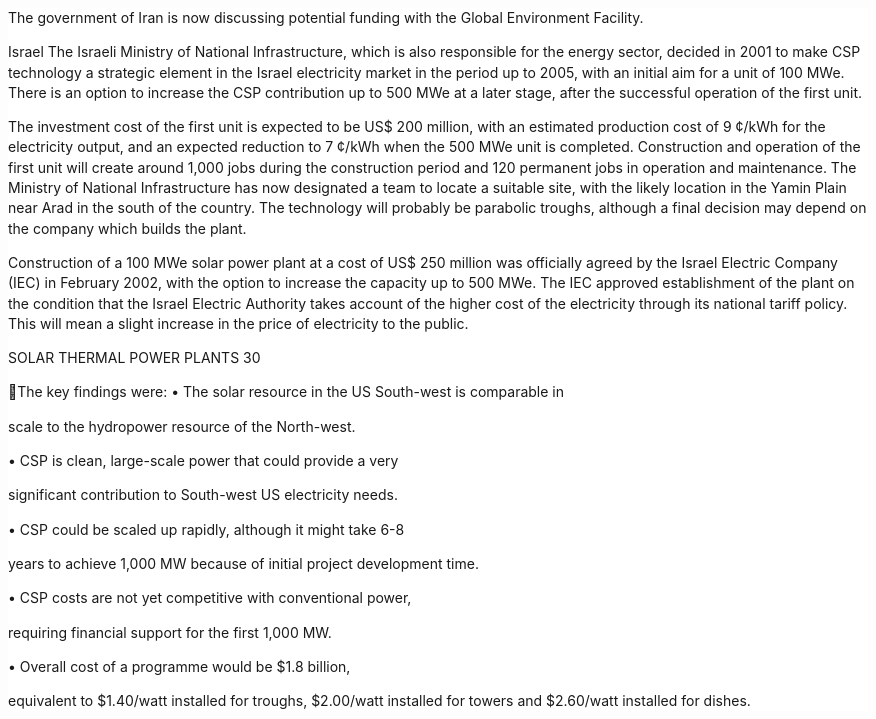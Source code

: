 The government of Iran is now discussing potential funding
with the Global Environment Facility.

Israel
The Israeli Ministry of National Infrastructure, which is also
responsible for the energy sector, decided in 2001 to make
CSP technology a strategic element in the Israel electricity
market in the period up to 2005, with an initial aim for a unit of
100 MWe. There is an option to increase the CSP contribution
up to 500 MWe at a later stage, after the successful operation
of the first unit.

The investment cost of the first unit is expected to be US$ 200
million, with an estimated production cost of 9 ¢/kWh for the
electricity output, and an expected reduction to 7 ¢/kWh when
the 500 MWe unit is completed. Construction and operation of
the first unit will create around 1,000 jobs during the construction
period and 120 permanent jobs in operation and maintenance.
The Ministry of National Infrastructure has now designated a
team to locate a suitable site, with the likely location in the
Yamin Plain near Arad in the south of the country. The
technology will probably be parabolic troughs, although a final
decision may depend on the company which builds the plant.

Construction of a 100 MWe solar power plant at a cost of US$
250 million was officially agreed by the Israel Electric
Company (IEC) in February 2002, with the option to increase
the capacity up to 500 MWe. The IEC approved establishment
of the plant on the condition that the Israel Electric Authority
takes account of the higher cost of the electricity through its
national tariff policy. This will mean a slight increase in the
price of electricity to the public.

SOLAR THERMAL POWER PLANTS 30

The key findings were:
• The solar resource in the US South-west is comparable in

scale to the hydropower resource of the North-west.

• CSP is clean, large-scale power that could provide a very

significant contribution to South-west US electricity needs.

• CSP could be scaled up rapidly, although it might take 6-8

years to achieve 1,000 MW because of initial project
development time.

• CSP costs are not yet competitive with conventional power,

requiring financial support for the first 1,000 MW.

• Overall cost of a programme would be $1.8 billion,

equivalent to $1.40/watt installed for troughs, $2.00/watt
installed for towers and $2.60/watt installed for dishes.
